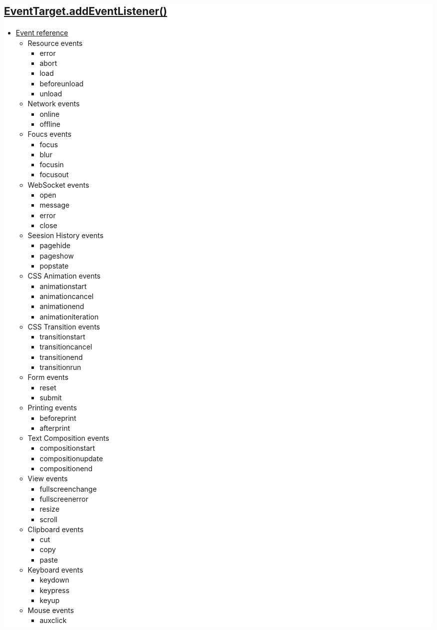 ## [EventTarget.addEventListener()](https://developer.mozilla.org/zh-CN/docs/Web/API/EventTarget/addEventListener)


+ [Event reference](https://developer.mozilla.org/en-US/docs/Web/Events)
  - Resource events
    + error
    + abort
    + load
    + beforeunload
    + unload
  - Network events
    + online
    + offline
  - Foucs events
    + focus
    + blur
    + focusin
    + focusout
  - WebSocket events
    + open
    + message
    + error
    + close
  - Seesion History events
    + pagehide
    + pageshow
    + popstate
  - CSS Animation events
    + animationstart
    + animationcancel
    + animationend
    + animationiteration
  - CSS Transition events
    + transitionstart
    + transitioncancel
    + transitionend
    + transitionrun
  - Form events
    + reset
    + submit
  - Printing events
    + beforeprint
    + afterprint
  - Text Composition events
    + compositionstart
    + compositionupdate
    + compositionend
  - View events
    + fullscreenchange
    + fullscreenerror
    + resize
    + scroll
  - Clipboard events
    + cut
    + copy
    + paste
  - Keyboard events
    + keydown
    + keypress
    + keyup
  - Mouse events
    + auxclick